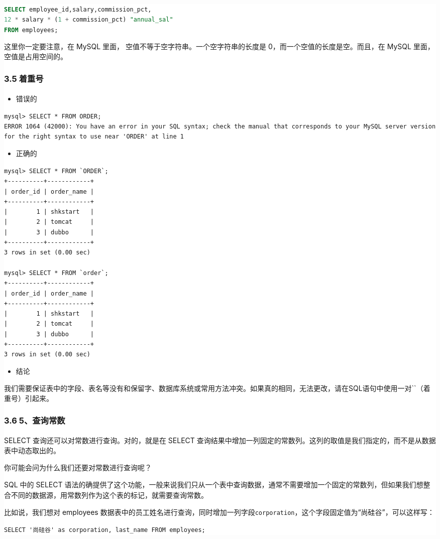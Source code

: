 ```sql
SELECT employee_id,salary,commission_pct,
12 * salary * (1 + commission_pct) "annual_sal"
FROM employees;
```

这里你一定要注意，在 MySQL 里面， 空值不等于空字符串。一个空字符串的长度是 0，而一个空值的长度是空。而且，在 MySQL 里面，空值是占用空间的。

### 3.5 着重号

- 错误的

```mysql
mysql> SELECT * FROM ORDER;
ERROR 1064 (42000): You have an error in your SQL syntax; check the manual that corresponds to your MySQL server version for the right syntax to use near 'ORDER' at line 1
```

- 正确的

```mysql
mysql> SELECT * FROM `ORDER`;
+----------+------------+
| order_id | order_name |
+----------+------------+
|        1 | shkstart   |
|        2 | tomcat     |
|        3 | dubbo      |
+----------+------------+
3 rows in set (0.00 sec)

mysql> SELECT * FROM `order`;
+----------+------------+
| order_id | order_name |
+----------+------------+
|        1 | shkstart   |
|        2 | tomcat     |
|        3 | dubbo      |
+----------+------------+
3 rows in set (0.00 sec)
```

- 结论

我们需要保证表中的字段、表名等没有和保留字、数据库系统或常用方法冲突。如果真的相同，无法更改，请在SQL语句中使用一对``（着重号）引起来。

### 3.6 5、查询常数

SELECT 查询还可以对常数进行查询。对的，就是在 SELECT 查询结果中增加一列固定的常数列。这列的取值是我们指定的，而不是从数据表中动态取出的。

你可能会问为什么我们还要对常数进行查询呢？

SQL 中的 SELECT 语法的确提供了这个功能，一般来说我们只从一个表中查询数据，通常不需要增加一个固定的常数列，但如果我们想整合不同的数据源，用常数列作为这个表的标记，就需要查询常数。

比如说，我们想对 employees 数据表中的员工姓名进行查询，同时增加一列字段`corporation`，这个字段固定值为“尚硅谷”，可以这样写：

```mysql
SELECT '尚硅谷' as corporation, last_name FROM employees;
```
